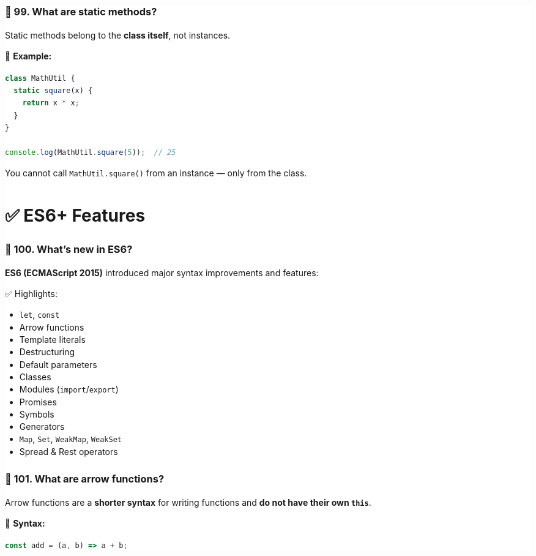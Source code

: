 

### 🔹 99. **What are static methods?**

Static methods belong to the **class itself**, not instances.

🧠 **Example:**

```js
class MathUtil {
  static square(x) {
    return x * x;
  }
}

console.log(MathUtil.square(5));  // 25
```

You cannot call `MathUtil.square()` from an instance — only from the class.



# ✅ ES6+ Features



### 🔹 100. **What’s new in ES6?**

**ES6 (ECMAScript 2015)** introduced major syntax improvements and features:

✅ Highlights:

* `let`, `const`
* Arrow functions
* Template literals
* Destructuring
* Default parameters
* Classes
* Modules (`import`/`export`)
* Promises
* Symbols
* Generators
* `Map`, `Set`, `WeakMap`, `WeakSet`
* Spread & Rest operators



### 🔹 101. **What are arrow functions?**

Arrow functions are a **shorter syntax** for writing functions and **do not have their own `this`**.

🧠 **Syntax:**

```js
const add = (a, b) => a + b;
```

